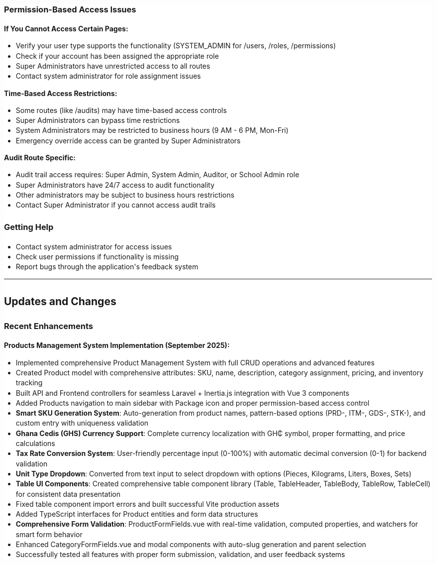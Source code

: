 ### Permission-Based Access Issues

**If You Cannot Access Certain Pages:**
- Verify your user type supports the functionality (SYSTEM_ADMIN for /users, /roles, /permissions)
- Check if your account has been assigned the appropriate role
- Super Administrators have unrestricted access to all routes
- Contact system administrator for role assignment issues

**Time-Based Access Restrictions:**
- Some routes (like /audits) may have time-based access controls
- Super Administrators can bypass time restrictions
- System Administrators may be restricted to business hours (9 AM - 6 PM, Mon-Fri)
- Emergency override access can be granted by Super Administrators

**Audit Route Specific:**
- Audit trail access requires: Super Admin, System Admin, Auditor, or School Admin role
- Super Administrators have 24/7 access to audit functionality
- Other administrators may be subject to business hours restrictions
- Contact Super Administrator if you cannot access audit trails

### Getting Help

- Contact system administrator for access issues
- Check user permissions if functionality is missing
- Report bugs through the application's feedback system

---

## Updates and Changes

### Recent Enhancements

**Products Management System Implementation (September 2025):**
- Implemented comprehensive Product Management System with full CRUD operations and advanced features
- Created Product model with comprehensive attributes: SKU, name, description, category assignment, pricing, and inventory tracking
- Built API and Frontend controllers for seamless Laravel + Inertia.js integration with Vue 3 components
- Added Products navigation to main sidebar with Package icon and proper permission-based access control
- **Smart SKU Generation System**: Auto-generation from product names, pattern-based options (PRD-, ITM-, GDS-, STK-), and custom entry with uniqueness validation
- **Ghana Cedis (GHS) Currency Support**: Complete currency localization with GH₵ symbol, proper formatting, and price calculations
- **Tax Rate Conversion System**: User-friendly percentage input (0-100%) with automatic decimal conversion (0-1) for backend validation
- **Unit Type Dropdown**: Converted from text input to select dropdown with options (Pieces, Kilograms, Liters, Boxes, Sets)
- **Table UI Components**: Created comprehensive table component library (Table, TableHeader, TableBody, TableRow, TableCell) for consistent data presentation
- Fixed table component import errors and built successful Vite production assets
- Added TypeScript interfaces for Product entities and form data structures
- **Comprehensive Form Validation**: ProductFormFields.vue with real-time validation, computed properties, and watchers for smart form behavior
- Enhanced CategoryFormFields.vue and modal components with auto-slug generation and parent selection
- Successfully tested all features with proper form submission, validation, and user feedback systems
